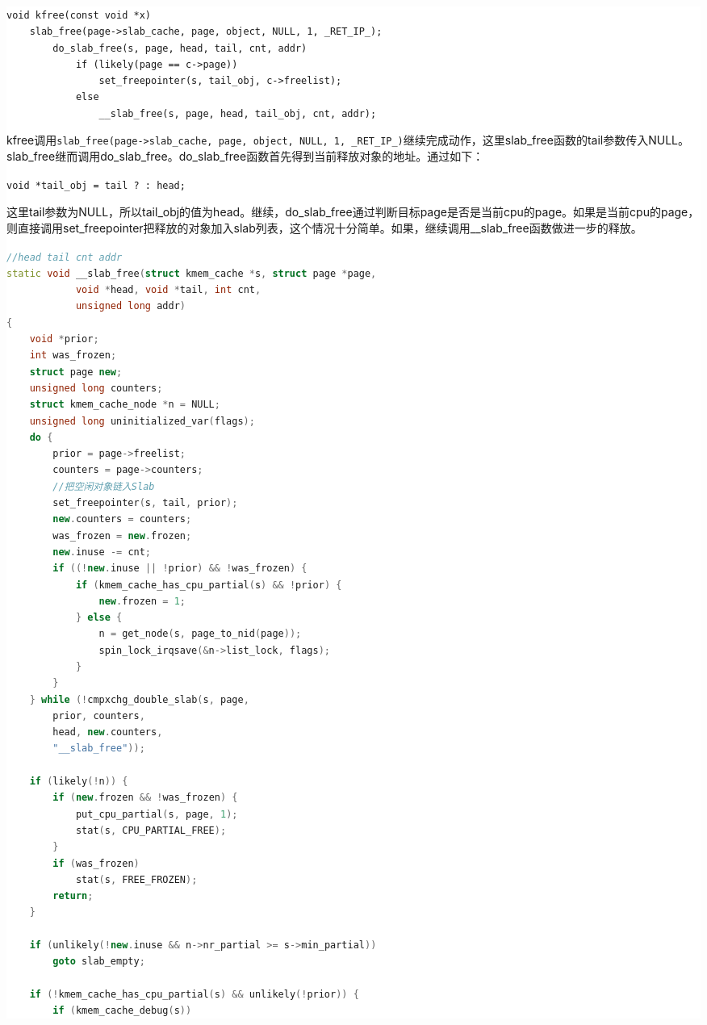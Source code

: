 ```
void kfree(const void *x)
	slab_free(page->slab_cache, page, object, NULL, 1, _RET_IP_);
		do_slab_free(s, page, head, tail, cnt, addr)
			if (likely(page == c->page))
            	set_freepointer(s, tail_obj, c->freelist);
			else
            	__slab_free(s, page, head, tail_obj, cnt, addr);
```

kfree调用`slab_free(page->slab_cache, page, object, NULL, 1, _RET_IP_)`继续完成动作，这里slab_free函数的tail参数传入NULL。slab_free继而调用do_slab_free。do_slab_free函数首先得到当前释放对象的地址。通过如下：

    void *tail_obj = tail ? : head;
这里tail参数为NULL，所以tail_obj的值为head。继续，do_slab_free通过判断目标page是否是当前cpu的page。如果是当前cpu的page，则直接调用set_freepointer把释放的对象加入slab列表，这个情况十分简单。如果，继续调用__slab_free函数做进一步的释放。

```c++
//head tail cnt addr
static void __slab_free(struct kmem_cache *s, struct page *page,
			void *head, void *tail, int cnt,
			unsigned long addr)
{
	void *prior;
	int was_frozen;
	struct page new;
	unsigned long counters;
	struct kmem_cache_node *n = NULL;
	unsigned long uninitialized_var(flags);
	do {
		prior = page->freelist;
		counters = page->counters;
      	//把空闲对象链入Slab
		set_freepointer(s, tail, prior);
		new.counters = counters;
		was_frozen = new.frozen;
		new.inuse -= cnt;
		if ((!new.inuse || !prior) && !was_frozen) {
			if (kmem_cache_has_cpu_partial(s) && !prior) {
				new.frozen = 1;
			} else {
				n = get_node(s, page_to_nid(page));
				spin_lock_irqsave(&n->list_lock, flags);
			}
		}
	} while (!cmpxchg_double_slab(s, page,
		prior, counters,
		head, new.counters,
		"__slab_free"));

	if (likely(!n)) {
		if (new.frozen && !was_frozen) {
			put_cpu_partial(s, page, 1);
			stat(s, CPU_PARTIAL_FREE);
		}
		if (was_frozen)
			stat(s, FREE_FROZEN);
		return;
	}

	if (unlikely(!new.inuse && n->nr_partial >= s->min_partial))
		goto slab_empty;

	if (!kmem_cache_has_cpu_partial(s) && unlikely(!prior)) {
		if (kmem_cache_debug(s))
```